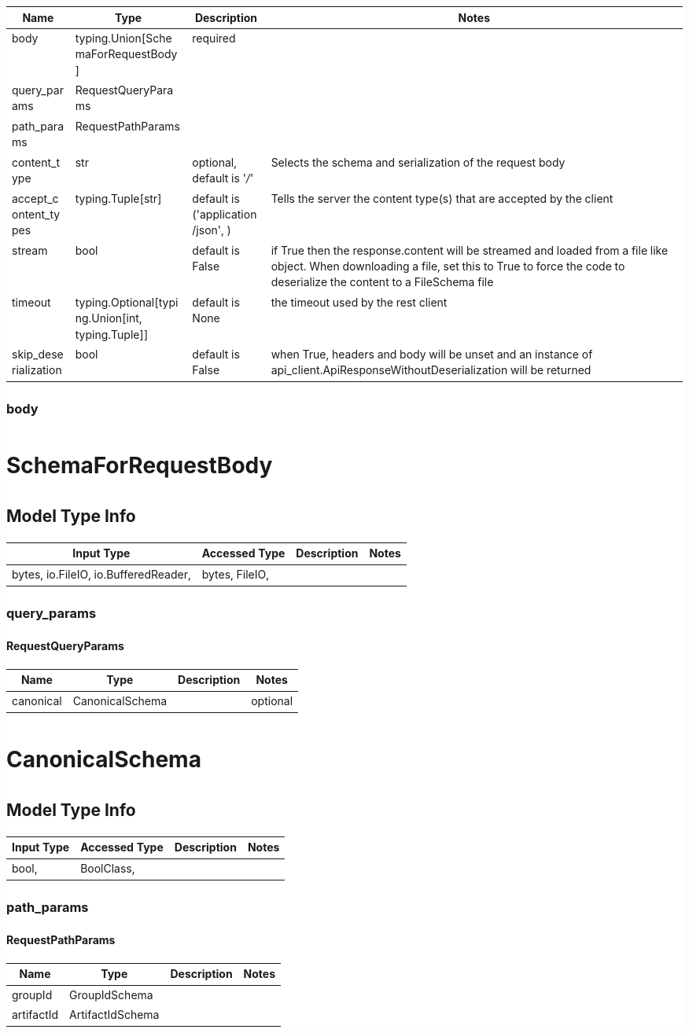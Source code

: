 Name | Type | Description  | Notes
------------- | ------------- | ------------- | -------------
body | typing.Union[SchemaForRequestBody] | required |
query_params | RequestQueryParams | |
path_params | RequestPathParams | |
content_type | str | optional, default is '*/*' | Selects the schema and serialization of the request body
accept_content_types | typing.Tuple[str] | default is ('application/json', ) | Tells the server the content type(s) that are accepted by the client
stream | bool | default is False | if True then the response.content will be streamed and loaded from a file like object. When downloading a file, set this to True to force the code to deserialize the content to a FileSchema file
timeout | typing.Optional[typing.Union[int, typing.Tuple]] | default is None | the timeout used by the rest client
skip_deserialization | bool | default is False | when True, headers and body will be unset and an instance of api_client.ApiResponseWithoutDeserialization will be returned

### body

# SchemaForRequestBody

## Model Type Info
Input Type | Accessed Type | Description | Notes
------------ | ------------- | ------------- | -------------
bytes, io.FileIO, io.BufferedReader,  | bytes, FileIO,  |  | 

### query_params
#### RequestQueryParams

Name | Type | Description  | Notes
------------- | ------------- | ------------- | -------------
canonical | CanonicalSchema | | optional


# CanonicalSchema

## Model Type Info
Input Type | Accessed Type | Description | Notes
------------ | ------------- | ------------- | -------------
bool,  | BoolClass,  |  | 

### path_params
#### RequestPathParams

Name | Type | Description  | Notes
------------- | ------------- | ------------- | -------------
groupId | GroupIdSchema | | 
artifactId | ArtifactIdSchema | | 

